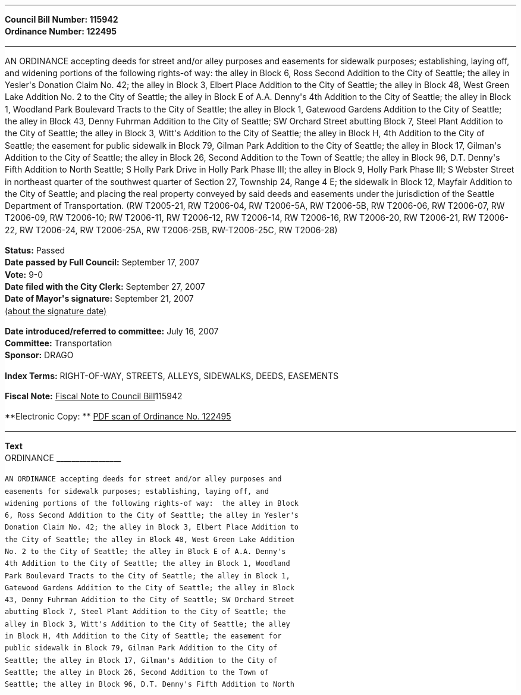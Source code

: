 * * * * *  
  
**Council Bill Number: [](#h0)[](#h2)115942**   
**Ordinance Number: 122495**  
  
* * * * *  
  
AN ORDINANCE accepting deeds for street and/or alley purposes and easements for sidewalk purposes; establishing, laying off, and widening portions of the following rights-of way: the alley in Block 6, Ross Second Addition to the City of Seattle; the alley in Yesler's Donation Claim No. 42; the alley in Block 3, Elbert Place Addition to the City of Seattle; the alley in Block 48, West Green Lake Addition No. 2 to the City of Seattle; the alley in Block E of A.A. Denny's 4th Addition to the City of Seattle; the alley in Block 1, Woodland Park Boulevard Tracts to the City of Seattle; the alley in Block 1, Gatewood Gardens Addition to the City of Seattle; the alley in Block 43, Denny Fuhrman Addition to the City of Seattle; SW Orchard Street abutting Block 7, Steel Plant Addition to the City of Seattle; the alley in Block 3, Witt's Addition to the City of Seattle; the alley in Block H, 4th Addition to the City of Seattle; the easement for public sidewalk in Block 79, Gilman Park Addition to the City of Seattle; the alley in Block 17, Gilman's Addition to the City of Seattle; the alley in Block 26, Second Addition to the Town of Seattle; the alley in Block 96, D.T. Denny's Fifth Addition to North Seattle; S Holly Park Drive in Holly Park Phase III; the alley in Block 9, Holly Park Phase III; S Webster Street in northeast quarter of the southwest quarter of Section 27, Township 24, Range 4 E; the sidewalk in Block 12, Mayfair Addition to the City of Seattle; and placing the real property conveyed by said deeds and easements under the jurisdiction of the Seattle Department of Transportation. (RW T2005-21, RW T2006-04, RW T2006-5A, RW T2006-5B, RW T2006-06, RW T2006-07, RW T2006-09, RW T2006-10; RW T2006-11, RW T2006-12, RW T2006-14, RW T2006-16, RW T2006-20, RW T2006-21, RW T2006-22, RW T2006-24, RW T2006-25A, RW T2006-25B, RW-T2006-25C, RW T2006-28)  
  
**Status:** Passed   
**Date passed by Full Council:** September 17, 2007   
**Vote:** 9-0   
**Date filed with the City Clerk:** September 27, 2007   
**Date of Mayor's signature:** September 21, 2007   
[(about the signature date)](/~public/approvaldate.htm)   
  
  
**Date introduced/referred to committee:** July 16, 2007   
**Committee:** Transportation   
**Sponsor:** DRAGO   
  
**Index Terms:** RIGHT-OF-WAY, STREETS, ALLEYS, SIDEWALKS, DEEDS, EASEMENTS  
  
**Fiscal Note:** [Fiscal Note to Council Bill](http://clerk.seattle.gov/~public/fnote/115942.htm)[](#h1)[](#h3)115942  
  
**Electronic Copy: ** [PDF scan of Ordinance No. 122495](/~archives/Ordinances/Ord_122495.pdf)  
  
* * * * *  
  
**Text**  
    ORDINANCE _________________  
  
    AN ORDINANCE accepting deeds for street and/or alley purposes and  
    easements for sidewalk purposes; establishing, laying off, and  
    widening portions of the following rights-of way:  the alley in Block  
    6, Ross Second Addition to the City of Seattle; the alley in Yesler's  
    Donation Claim No. 42; the alley in Block 3, Elbert Place Addition to  
    the City of Seattle; the alley in Block 48, West Green Lake Addition  
    No. 2 to the City of Seattle; the alley in Block E of A.A. Denny's  
    4th Addition to the City of Seattle; the alley in Block 1, Woodland  
    Park Boulevard Tracts to the City of Seattle; the alley in Block 1,  
    Gatewood Gardens Addition to the City of Seattle; the alley in Block  
    43, Denny Fuhrman Addition to the City of Seattle; SW Orchard Street  
    abutting Block 7, Steel Plant Addition to the City of Seattle; the  
    alley in Block 3, Witt's Addition to the City of Seattle; the alley  
    in Block H, 4th Addition to the City of Seattle; the easement for  
    public sidewalk in Block 79, Gilman Park Addition to the City of  
    Seattle; the alley in Block 17, Gilman's Addition to the City of  
    Seattle; the alley in Block 26, Second Addition to the Town of  
    Seattle; the alley in Block 96, D.T. Denny's Fifth Addition to North  